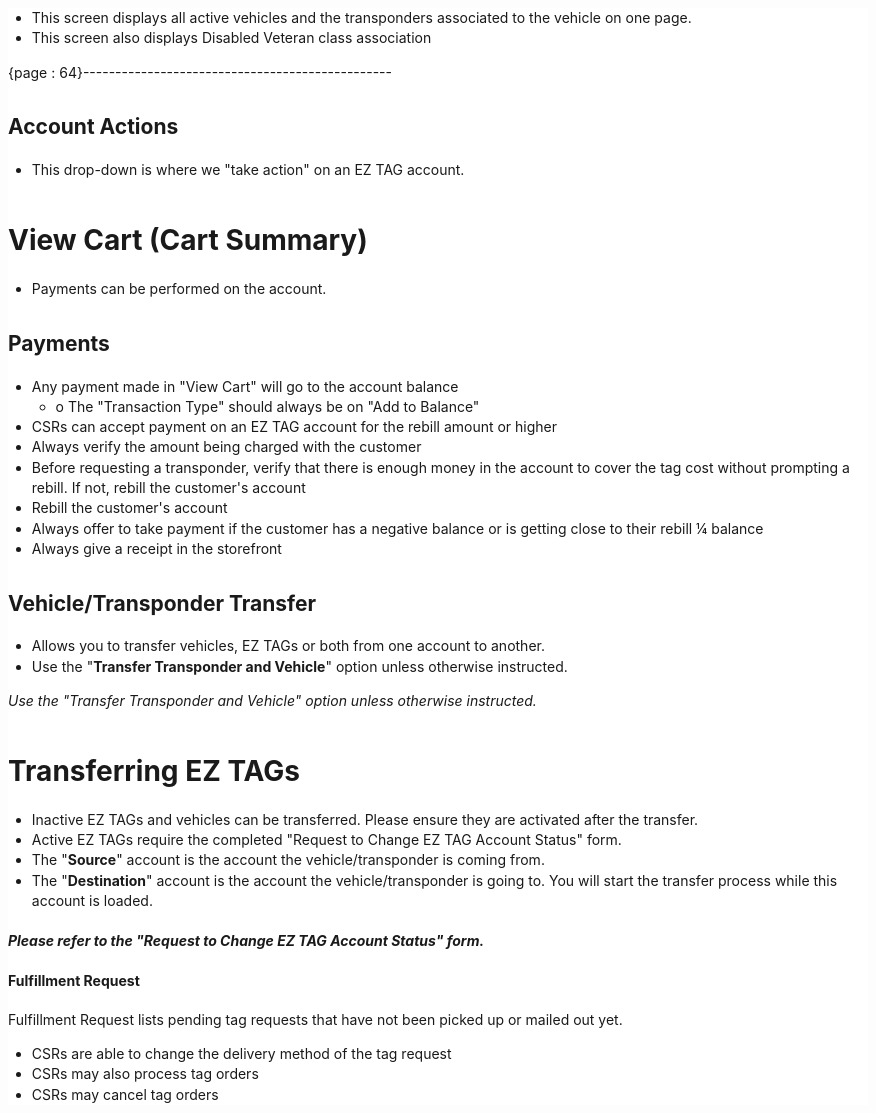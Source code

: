 - This screen displays all active vehicles and the transponders associated to the vehicle on one page.
- This screen also displays Disabled Veteran class association

{page : 64}------------------------------------------------

## **Account Actions**

- This drop-down is where we "take action" on an EZ TAG account.
# **View Cart (Cart Summary)**

- Payments can be performed on the account.
## **Payments**

- Any payment made in "View Cart" will go to the account balance
	- o The "Transaction Type" should always be on "Add to Balance"
- CSRs can accept payment on an EZ TAG account for the rebill amount or higher
- Always verify the amount being charged with the customer
- Before requesting a transponder, verify that there is enough money in the account to cover the tag cost without prompting a rebill. If not, rebill the customer's account
- Rebill the customer's account
- Always offer to take payment if the customer has a negative balance or is getting close to their rebill ¼ balance
- Always give a receipt in the storefront

## **Vehicle/Transponder Transfer**

- Allows you to transfer vehicles, EZ TAGs or both from one account to another.
- Use the "**Transfer Transponder and Vehicle**" option unless otherwise instructed.

*Use the "Transfer Transponder and Vehicle" option unless otherwise instructed.*

# **Transferring EZ TAGs**

- Inactive EZ TAGs and vehicles can be transferred. Please ensure they are activated after the transfer.
- Active EZ TAGs require the completed "Request to Change EZ TAG Account Status" form.
- The "**Source**" account is the account the vehicle/transponder is coming from.
- The "**Destination**" account is the account the vehicle/transponder is going to. You will start the transfer process while this account is loaded.

#### *Please refer to the "Request to Change EZ TAG Account Status" form.*

#### **Fulfillment Request**

Fulfillment Request lists pending tag requests that have not been picked up or mailed out yet.

- CSRs are able to change the delivery method of the tag request
- CSRs may also process tag orders
- CSRs may cancel tag orders

